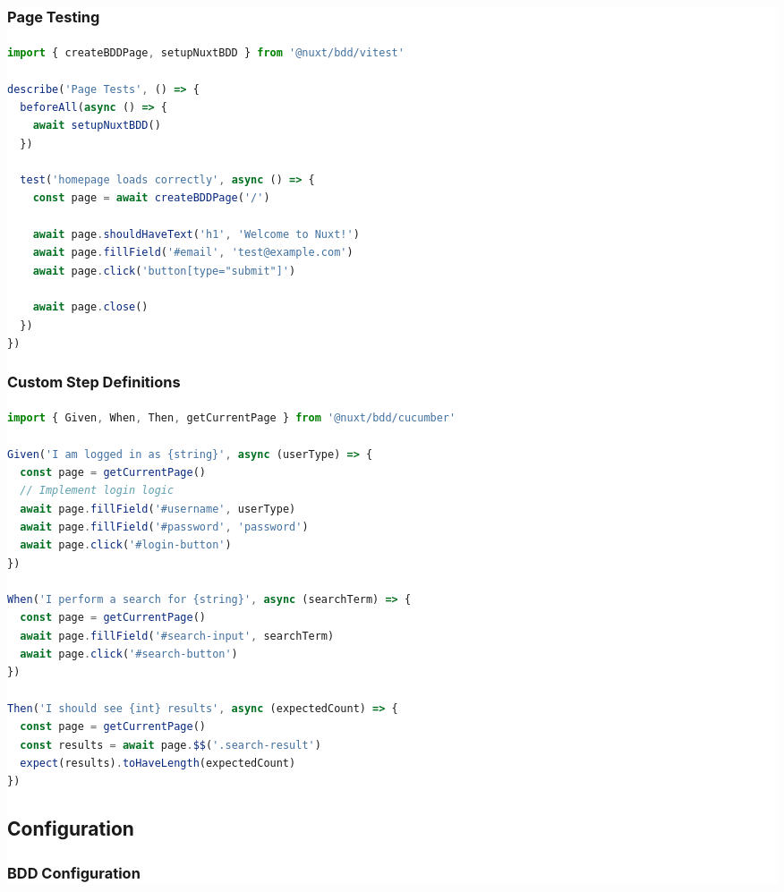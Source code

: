 ### Page Testing

```javascript
import { createBDDPage, setupNuxtBDD } from '@nuxt/bdd/vitest'

describe('Page Tests', () => {
  beforeAll(async () => {
    await setupNuxtBDD()
  })
  
  test('homepage loads correctly', async () => {
    const page = await createBDDPage('/')
    
    await page.shouldHaveText('h1', 'Welcome to Nuxt!')
    await page.fillField('#email', 'test@example.com')
    await page.click('button[type="submit"]')
    
    await page.close()
  })
})
```

### Custom Step Definitions

```javascript
import { Given, When, Then, getCurrentPage } from '@nuxt/bdd/cucumber'

Given('I am logged in as {string}', async (userType) => {
  const page = getCurrentPage()
  // Implement login logic
  await page.fillField('#username', userType)
  await page.fillField('#password', 'password')
  await page.click('#login-button')
})

When('I perform a search for {string}', async (searchTerm) => {
  const page = getCurrentPage()
  await page.fillField('#search-input', searchTerm)
  await page.click('#search-button')
})

Then('I should see {int} results', async (expectedCount) => {
  const page = getCurrentPage()
  const results = await page.$$('.search-result')
  expect(results).toHaveLength(expectedCount)
})
```

## Configuration

### BDD Configuration
